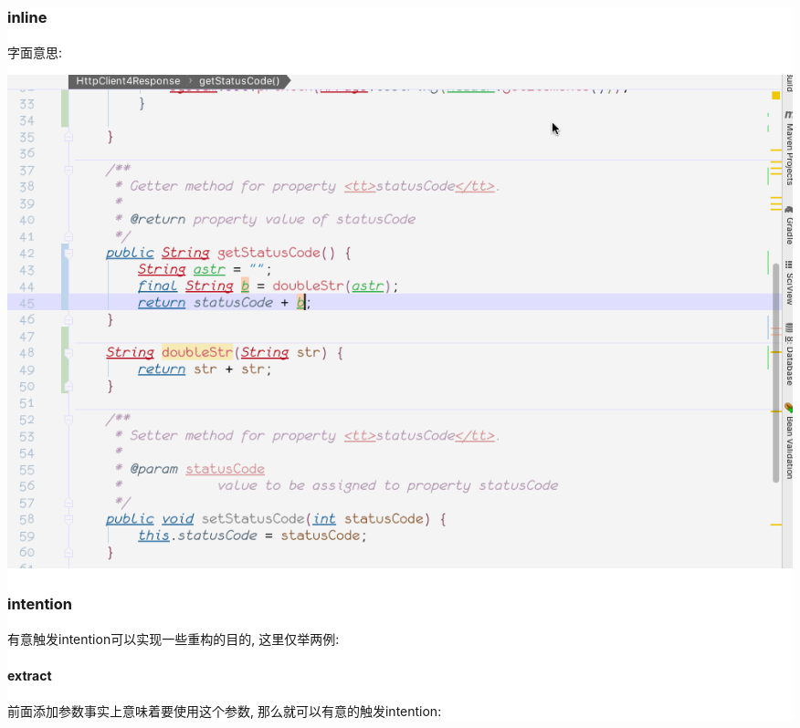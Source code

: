 ### inline
字面意思:

![](IDEA.resources/inline.gif)

### intention
有意触发intention可以实现一些重构的目的, 这里仅举两例:

#### extract
前面添加参数事实上意味着要使用这个参数, 那么就可以有意的触发intention:
